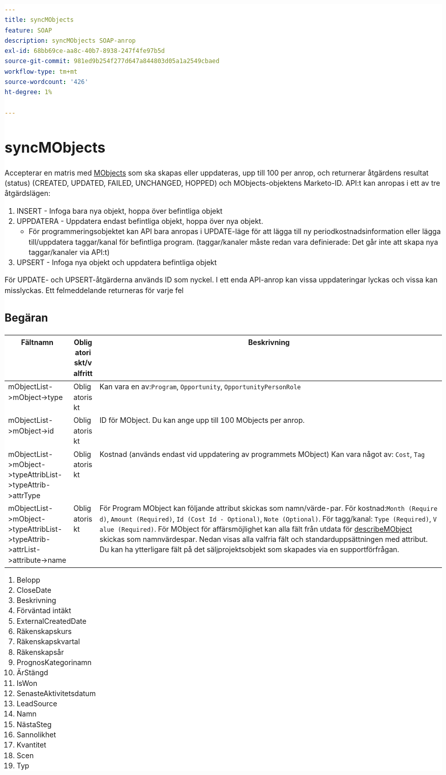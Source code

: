 ```yaml
---
title: syncMObjects
feature: SOAP
description: syncMObjects SOAP-anrop
exl-id: 68bb69ce-aa8c-40b7-8938-247f4fe97b5d
source-git-commit: 981ed9b254f277d647a844803d05a1a2549cbaed
workflow-type: tm+mt
source-wordcount: '426'
ht-degree: 1%

---
```


# syncMObjects

Accepterar en matris med [MObjects](marketo-objects.md) som ska skapas eller uppdateras, upp till 100 per anrop, och returnerar åtgärdens resultat (status) (CREATED, UPDATED, FAILED, UNCHANGED, HOPPED) och MObjects-objektens Marketo-ID. API:t kan anropas i ett av tre åtgärdslägen:

1. INSERT - Infoga bara nya objekt, hoppa över befintliga objekt
1. UPPDATERA - Uppdatera endast befintliga objekt, hoppa över nya objekt.
   - För programmeringsobjektet kan API bara anropas i UPDATE-läge för att lägga till ny periodkostnadsinformation eller lägga till/uppdatera taggar/kanal för befintliga program. (taggar/kanaler måste redan vara definierade: Det går inte att skapa nya taggar/kanaler via API:t)
1. UPSERT - Infoga nya objekt och uppdatera befintliga objekt

För UPDATE- och UPSERT-åtgärderna används ID som nyckel. I ett enda API-anrop kan vissa uppdateringar lyckas och vissa kan misslyckas. Ett felmeddelande returneras för varje fel

## Begäran

| Fältnamn | Obligatoriskt/valfritt | Beskrivning |
| --- | --- | --- |
| mObjectList->mObject->type | Obligatoriskt | Kan vara en av:`Program`, `Opportunity`, `OpportunityPersonRole` |
| mObjectList->mObject->id | Obligatoriskt | ID för MObject. Du kan ange upp till 100 MObjects per anrop. |
| mObjectList->mObject->typeAttribList->typeAttrib->attrType | Obligatoriskt | Kostnad (används endast vid uppdatering av programmets MObject) Kan vara något av: `Cost`, `Tag` |
| mObjectList->mObject->typeAttribList->typeAttrib->attrList->attribute->name | Obligatoriskt | För Program MObject kan följande attribut skickas som namn/värde-par. För kostnad:`Month (Required)`, `Amount (Required)`, `Id (Cost Id - Optional)`, `Note (Optional)`. För tagg/kanal: `Type (Required)`, `Value (Required)`. För MObject för affärsmöjlighet kan alla fält från utdata för [describeMObject](describemobject.md) skickas som namnvärdespar. Nedan visas alla valfria fält och standarduppsättningen med attribut. Du kan ha ytterligare fält på det säljprojektsobjekt som skapades via en supportförfrågan. |

1. Belopp
1. CloseDate
1. Beskrivning
1. Förväntad intäkt
1. ExternalCreatedDate
1. Räkenskapskurs
1. Räkenskapskvartal
1. Räkenskapsår
1. PrognosKategorinamn
1. ÄrStängd
1. IsWon
1. SenasteAktivitetsdatum
1. LeadSource
1. Namn
1. NästaSteg
1. Sannolikhet
1. Kvantitet
1. Scen
1. Typ
